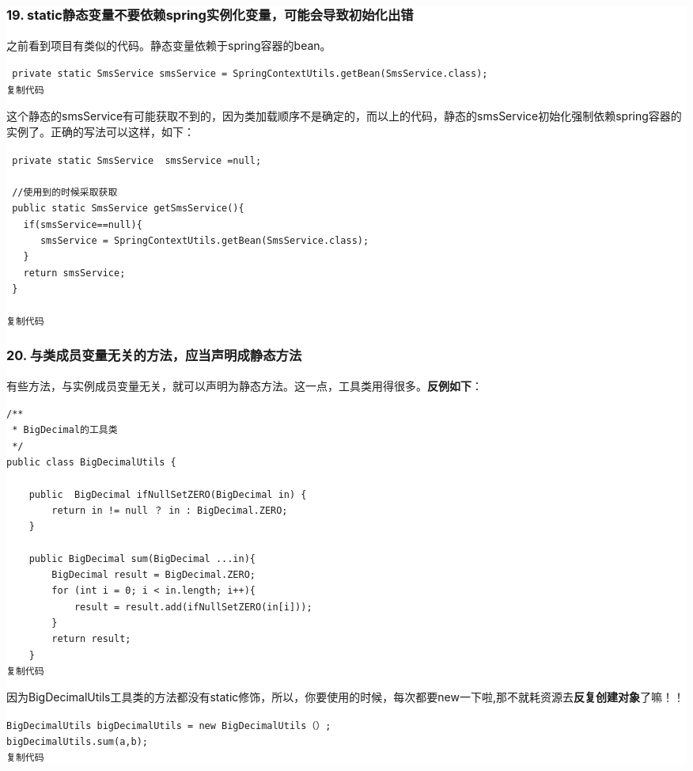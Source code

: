### 19. static静态变量不要依赖spring实例化变量，可能会导致初始化出错

之前看到项目有类似的代码。静态变量依赖于spring容器的bean。

```
 private static SmsService smsService = SpringContextUtils.getBean(SmsService.class);
复制代码
```

这个静态的smsService有可能获取不到的，因为类加载顺序不是确定的，而以上的代码，静态的smsService初始化强制依赖spring容器的实例了。正确的写法可以这样，如下：

```
 private static SmsService  smsService =null;
 
 //使用到的时候采取获取
 public static SmsService getSmsService(){
   if(smsService==null){
      smsService = SpringContextUtils.getBean(SmsService.class);
   }
   return smsService;
 }

复制代码
```

### 20. 与类成员变量无关的方法，应当声明成静态方法

有些方法，与实例成员变量无关，就可以声明为静态方法。这一点，工具类用得很多。**反例如下**：

```
/**
 * BigDecimal的工具类
 */
public class BigDecimalUtils {
 
    public  BigDecimal ifNullSetZERO(BigDecimal in) {
        return in != null ？ in : BigDecimal.ZERO;
    }
 
    public BigDecimal sum(BigDecimal ...in){
        BigDecimal result = BigDecimal.ZERO;
        for (int i = 0; i < in.length; i++){
            result = result.add(ifNullSetZERO(in[i]));
        }
        return result;
    }
复制代码
```

因为BigDecimalUtils工具类的方法都没有static修饰，所以，你要使用的时候，每次都要new一下啦,那不就耗资源去**反复创建对象**了嘛！！

```
BigDecimalUtils bigDecimalUtils = new BigDecimalUtils（）;
bigDecimalUtils.sum(a,b);
复制代码
```
